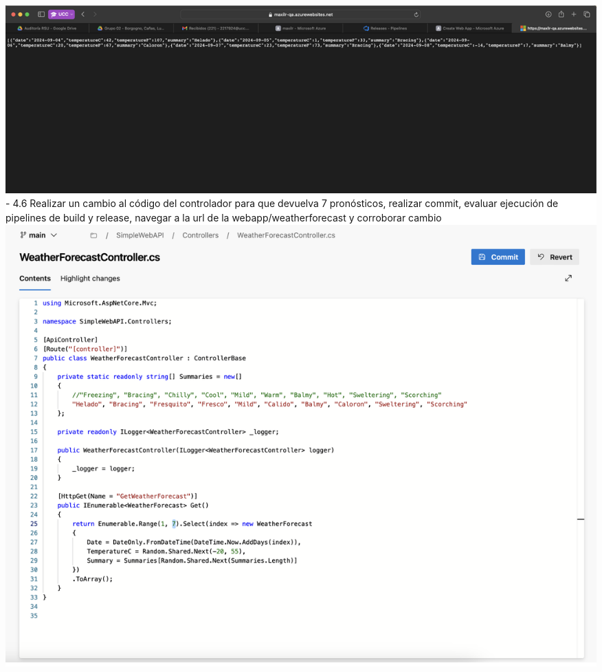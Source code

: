   <img src="./images/image-17.png" width="1250"/>
- 4.6 Realizar un cambio al código del controlador para que devuelva 7 pronósticos, realizar commit, evaluar ejecución de pipelines de build y release, navegar a la url de la webapp/weatherforecast y corroborar cambio  
  <img src="./images/image-18.png" width="1250"/>  